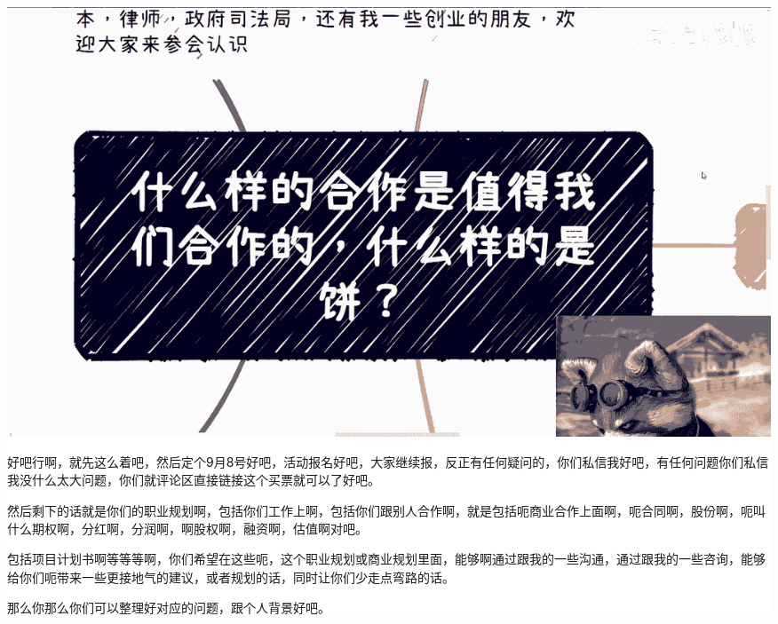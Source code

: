 ![](img/d19cb464efd79a147a62373d397a5e83_22.png)

好吧行啊，就先这么着吧，然后定个9月8号好吧，活动报名好吧，大家继续报，反正有任何疑问的，你们私信我好吧，有任何问题你们私信我没什么太大问题，你们就评论区直接链接这个买票就可以了好吧。

然后剩下的话就是你们的职业规划啊，包括你们工作上啊，包括你们跟别人合作啊，就是包括呃商业合作上面啊，呃合同啊，股份啊，呃叫什么期权啊，分红啊，分润啊，啊股权啊，融资啊，估值啊对吧。

包括项目计划书啊等等等啊，你们希望在这些呃，这个职业规划或商业规划里面，能够啊通过跟我的一些沟通，通过跟我的一些咨询，能够给你们呃带来一些更接地气的建议，或者规划的话，同时让你们少走点弯路的话。

那么你那么你们可以整理好对应的问题，跟个人背景好吧。